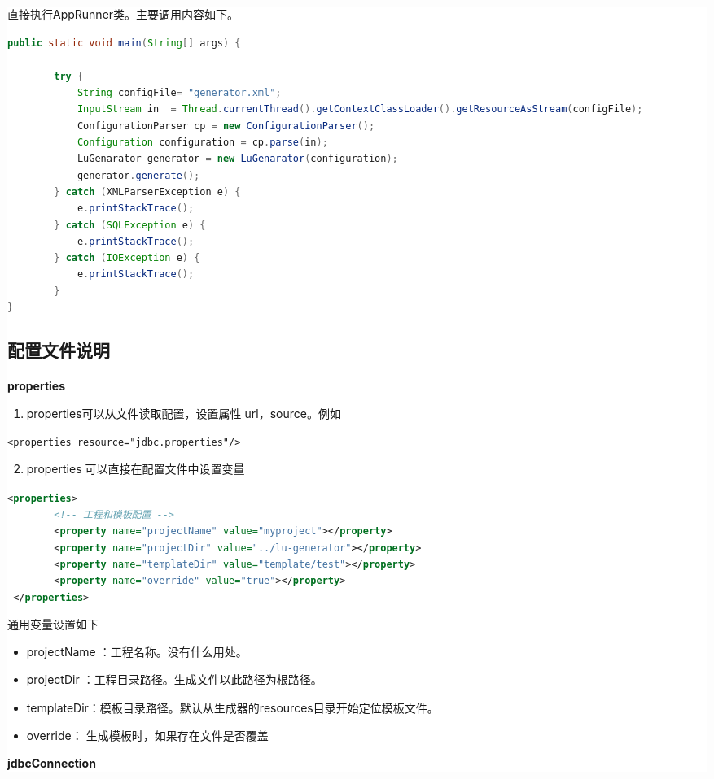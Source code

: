 直接执行AppRunner类。主要调用内容如下。

```java
public static void main(String[] args) {

        try {
            String configFile= "generator.xml";
            InputStream in  = Thread.currentThread().getContextClassLoader().getResourceAsStream(configFile);
            ConfigurationParser cp = new ConfigurationParser();
            Configuration configuration = cp.parse(in);
            LuGenarator generator = new LuGenarator(configuration);
            generator.generate();
        } catch (XMLParserException e) {
            e.printStackTrace();
        } catch (SQLException e) {
            e.printStackTrace();
        } catch (IOException e) {
            e.printStackTrace();
        }
}
```



## 配置文件说明

**properties**

1) properties可以从文件读取配置，设置属性 url，source。例如

`<properties resource="jdbc.properties"/>`

2) properties 可以直接在配置文件中设置变量

```xml
<properties>
        <!-- 工程和模板配置 -->
        <property name="projectName" value="myproject"></property>
        <property name="projectDir" value="../lu-generator"></property>
        <property name="templateDir" value="template/test"></property>
        <property name="override" value="true"></property>
 </properties>
```

通用变量设置如下

- projectName ：工程名称。没有什么用处。

- projectDir ：工程目录路径。生成文件以此路径为根路径。

- templateDir：模板目录路径。默认从生成器的resources目录开始定位模板文件。

- override： 生成模板时，如果存在文件是否覆盖




**jdbcConnection**
